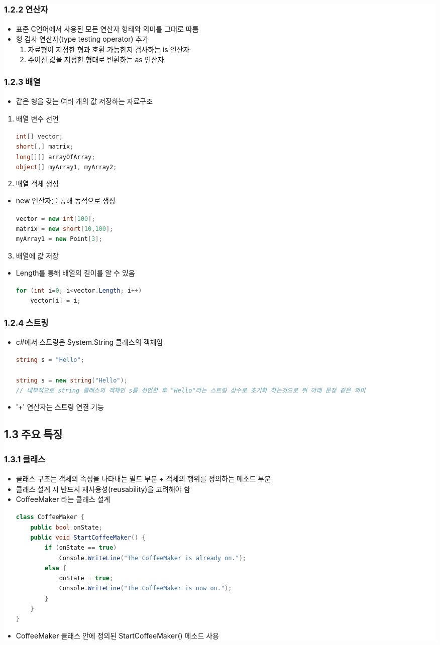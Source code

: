 ### 1.2.2 연산자
- 표준 C언어에서 사용된 모든 연산자 형태와 의미를 그대로 따름
- 형 검사 연산자(type testing operator) 추가
    1. 자료형이 지정한 형과 호환 가능한지 검사하는 is 연산자
    2. 주어진 값을 지정한 형태로 변환하는 as 연산자

### 1.2.3 배열
- 같은 형을 갖는 여러 개의 값 저장하는 자료구조
1. 배열 변수 선언
    ```c#
    int[] vector;
    short[,] matrix;
    long[][] arrayOfArray;
    object[] myArray1, myArray2;
    ```

2. 배열 객체 생성
- new 연산자를 통해 동적으로 생성
    ```c#
    vector = new int[100];
    matrix = new short[10,100];
    myArray1 = new Point[3];
    ```

3. 배열에 값 저장
- Length를 통해 배열의 길이를 알 수 있음
    ```c#
    for (int i=0; i<vector.Length; i++)
        vector[i] = i;
    ```

### 1.2.4 스트링
- c#에서 스트링은 System.String 클래스의 객체임
    ```c#
    string s = "Hello";

    string s = new string("Hello");
    // 내부적으로 string 클래스의 객체인 s를 선언한 후 "Hello"라는 스트링 상수로 초기화 하는것으로 위 아래 문장 같은 의미
    ```

- '+' 연산자는 스트링 연결 기능

## 1.3 주요 특징

### 1.3.1 클래스
- 클래스 구조는 객체의 속성을 나타내는 필드 부분 + 객체의 행위를 정의하는 메소드 부분
- 클래스 설계 시 반드시 재사용성(reusability)을 고려해야 함
- CoffeeMaker 라는 클래스 설계
    ```c#
    class CoffeeMaker {
        public bool onState;
        public void StartCoffeeMaker() {
            if (onState == true)
                Console.WriteLine("The CoffeeMaker is already on.");
            else {
                onState = true;
                Console.WriteLine("The CoffeeMaker is now on.");
            }
        }
    }
    ```
- CoffeeMaker 클래스 안에 정의된 StartCoffeeMaker() 메소드 사용
    ```c#